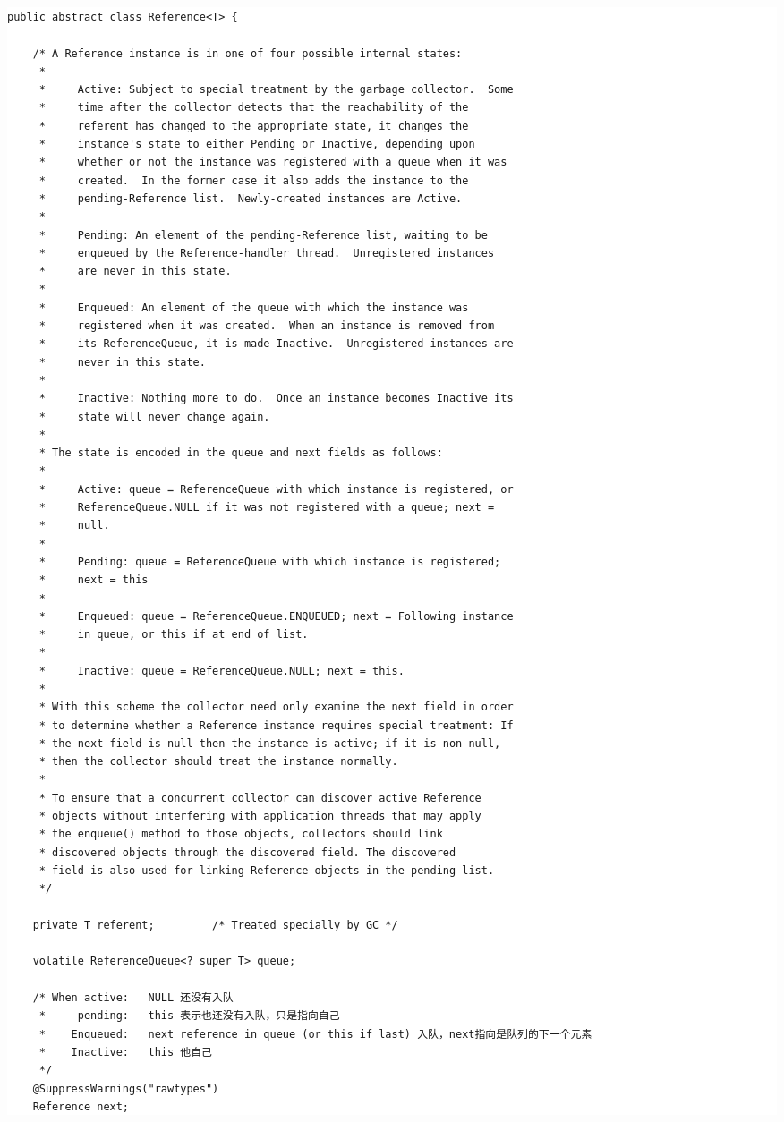 ```
public abstract class Reference<T> {

    /* A Reference instance is in one of four possible internal states:
     *
     *     Active: Subject to special treatment by the garbage collector.  Some
     *     time after the collector detects that the reachability of the
     *     referent has changed to the appropriate state, it changes the
     *     instance's state to either Pending or Inactive, depending upon
     *     whether or not the instance was registered with a queue when it was
     *     created.  In the former case it also adds the instance to the
     *     pending-Reference list.  Newly-created instances are Active.
     *
     *     Pending: An element of the pending-Reference list, waiting to be
     *     enqueued by the Reference-handler thread.  Unregistered instances
     *     are never in this state.
     *
     *     Enqueued: An element of the queue with which the instance was
     *     registered when it was created.  When an instance is removed from
     *     its ReferenceQueue, it is made Inactive.  Unregistered instances are
     *     never in this state.
     *
     *     Inactive: Nothing more to do.  Once an instance becomes Inactive its
     *     state will never change again.
     *
     * The state is encoded in the queue and next fields as follows:
     *
     *     Active: queue = ReferenceQueue with which instance is registered, or
     *     ReferenceQueue.NULL if it was not registered with a queue; next =
     *     null.
     *
     *     Pending: queue = ReferenceQueue with which instance is registered;
     *     next = this
     *
     *     Enqueued: queue = ReferenceQueue.ENQUEUED; next = Following instance
     *     in queue, or this if at end of list.
     *
     *     Inactive: queue = ReferenceQueue.NULL; next = this.
     *
     * With this scheme the collector need only examine the next field in order
     * to determine whether a Reference instance requires special treatment: If
     * the next field is null then the instance is active; if it is non-null,
     * then the collector should treat the instance normally.
     *
     * To ensure that a concurrent collector can discover active Reference
     * objects without interfering with application threads that may apply
     * the enqueue() method to those objects, collectors should link
     * discovered objects through the discovered field. The discovered
     * field is also used for linking Reference objects in the pending list.
     */

    private T referent;         /* Treated specially by GC */

    volatile ReferenceQueue<? super T> queue;

    /* When active:   NULL 还没有入队
     *     pending:   this 表示也还没有入队，只是指向自己
     *    Enqueued:   next reference in queue (or this if last) 入队，next指向是队列的下一个元素
     *    Inactive:   this 他自己
     */
    @SuppressWarnings("rawtypes")
    Reference next;

```